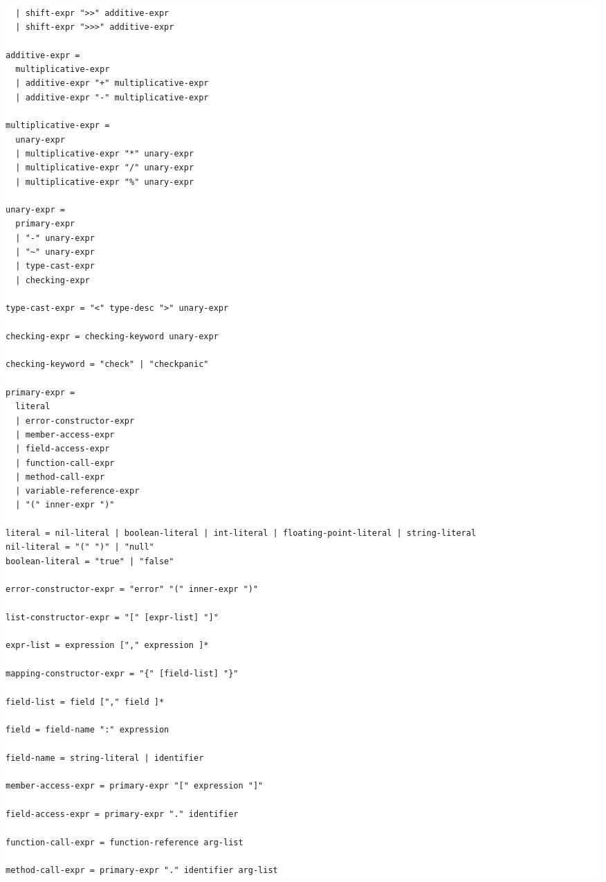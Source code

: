 ```
  | shift-expr ">>" additive-expr
  | shift-expr ">>>" additive-expr

additive-expr =
  multiplicative-expr
  | additive-expr "+" multiplicative-expr
  | additive-expr "-" multiplicative-expr

multiplicative-expr =
  unary-expr
  | multiplicative-expr "*" unary-expr
  | multiplicative-expr "/" unary-expr
  | multiplicative-expr "%" unary-expr

unary-expr =
  primary-expr
  | "-" unary-expr
  | "~" unary-expr
  | type-cast-expr
  | checking-expr

type-cast-expr = "<" type-desc ">" unary-expr

checking-expr = checking-keyword unary-expr

checking-keyword = "check" | "checkpanic"

primary-expr =
  literal
  | error-constructor-expr
  | member-access-expr
  | field-access-expr
  | function-call-expr
  | method-call-expr
  | variable-reference-expr
  | "(" inner-expr ")"

literal = nil-literal | boolean-literal | int-literal | floating-point-literal | string-literal
nil-literal = "(" ")" | "null"
boolean-literal = "true" | "false"

error-constructor-expr = "error" "(" inner-expr ")"

list-constructor-expr = "[" [expr-list] "]"

expr-list = expression ["," expression ]*

mapping-constructor-expr = "{" [field-list] "}"

field-list = field ["," field ]*

field = field-name ":" expression

field-name = string-literal | identifier

member-access-expr = primary-expr "[" expression "]"

field-access-expr = primary-expr "." identifier

function-call-expr = function-reference arg-list

method-call-expr = primary-expr "." identifier arg-list

```